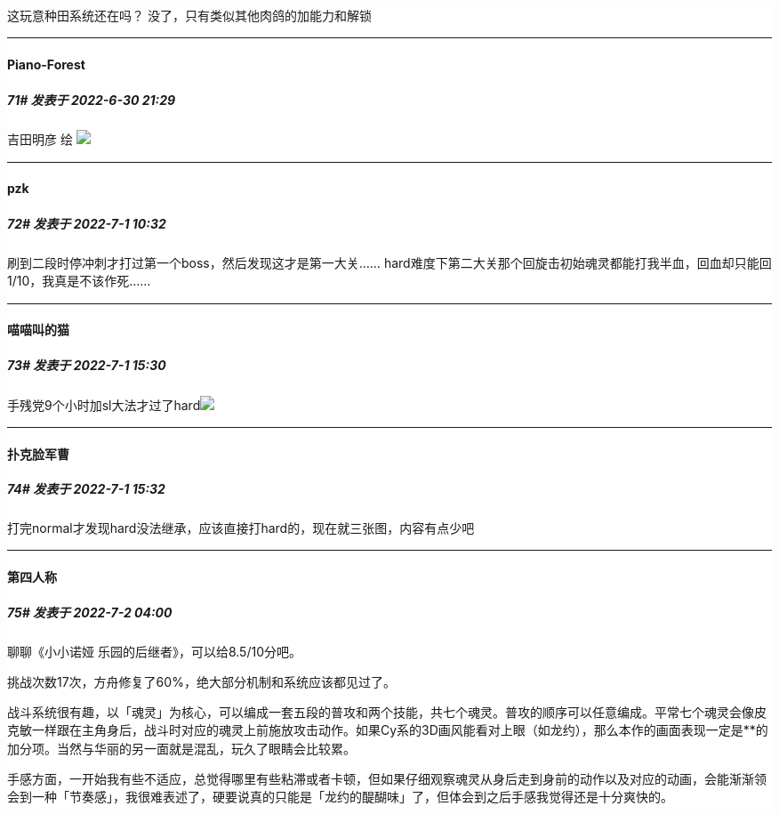 这玩意种田系统还在吗？</blockquote>
没了，只有类似其他肉鸽的加能力和解锁



*****

####  Piano-Forest  
##### 71#       发表于 2022-6-30 21:29

吉田明彦 绘
<img src="https://p.sda1.dev/6/5e472215571bfebff95a315b9fc4a333/20220630_212731.jpg" referrerpolicy="no-referrer">



*****

####  pzk  
##### 72#       发表于 2022-7-1 10:32

刷到二段时停冲刺才打过第一个boss，然后发现这才是第一大关……
hard难度下第二大关那个回旋击初始魂灵都能打我半血，回血却只能回1/10，我真是不该作死……



*****

####  喵喵叫的猫  
##### 73#       发表于 2022-7-1 15:30

手残党9个小时加sl大法才过了hard<img src="https://static.saraba1st.com/image/smiley/face2017/001.png" referrerpolicy="no-referrer">



*****

####  扑克脸军曹  
##### 74#       发表于 2022-7-1 15:32

打完normal才发现hard没法继承，应该直接打hard的，现在就三张图，内容有点少吧



*****

####  第四人称  
##### 75#       发表于 2022-7-2 04:00

聊聊《小小诺娅 乐园的后继者》，可以给8.5/10分吧。

挑战次数17次，方舟修复了60%，绝大部分机制和系统应该都见过了。

战斗系统很有趣，以「魂灵」为核心，可以编成一套五段的普攻和两个技能，共七个魂灵。普攻的顺序可以任意编成。平常七个魂灵会像皮克敏一样跟在主角身后，战斗时对应的魂灵上前施放攻击动作。如果Cy系的3D画风能看对上眼（如龙约），那么本作的画面表现一定是**的加分项。当然与华丽的另一面就是混乱，玩久了眼睛会比较累。

手感方面，一开始我有些不适应，总觉得哪里有些粘滞或者卡顿，但如果仔细观察魂灵从身后走到身前的动作以及对应的动画，会能渐渐领会到一种「节奏感」，我很难表述了，硬要说真的只能是「龙约的醍醐味」了，但体会到之后手感我觉得还是十分爽快的。
